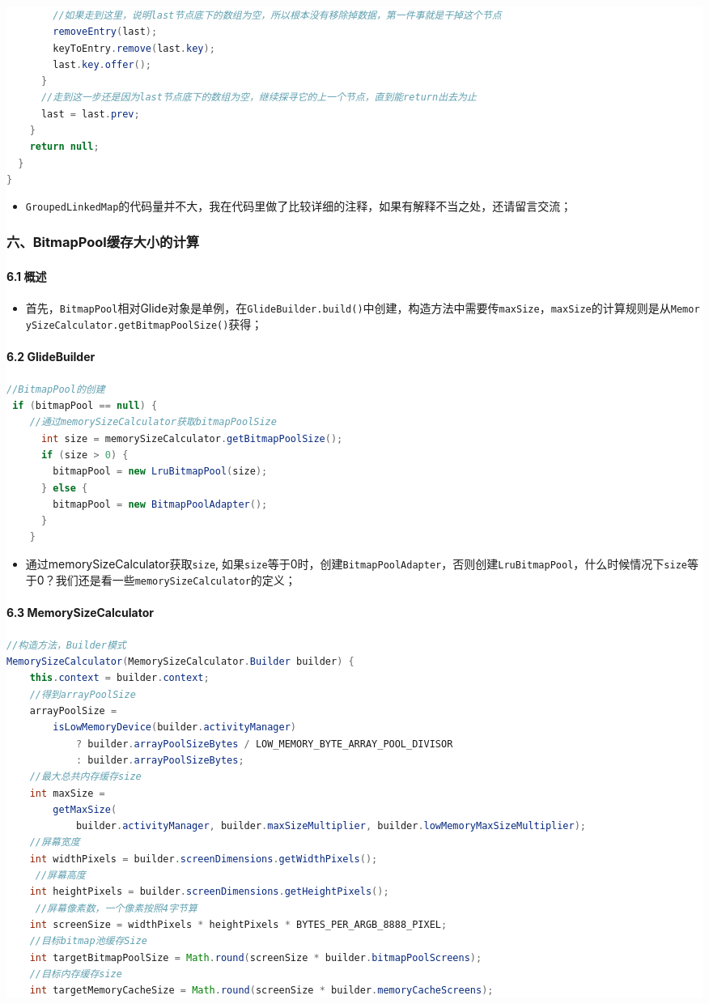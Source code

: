 ```java
        //如果走到这里，说明last节点底下的数组为空，所以根本没有移除掉数据，第一件事就是干掉这个节点
        removeEntry(last);
        keyToEntry.remove(last.key);
        last.key.offer();
      }
      //走到这一步还是因为last节点底下的数组为空，继续探寻它的上一个节点，直到能return出去为止
      last = last.prev;
    }
    return null;
  }
}
```

* `GroupedLinkedMap`的代码量并不大，我在代码里做了比较详细的注释，如果有解释不当之处，还请留言交流；

### 六、BitmapPool缓存大小的计算

#### 6.1 概述

* 首先，`BitmapPool`相对Glide对象是单例，在`GlideBuilder.build()`中创建，构造方法中需要传`maxSize`，`maxSize`的计算规则是从`MemorySizeCalculator.getBitmapPoolSize()`获得；

#### 6.2 GlideBuilder

```java
//BitmapPool的创建
 if (bitmapPool == null) {
    //通过memorySizeCalculator获取bitmapPoolSize
      int size = memorySizeCalculator.getBitmapPoolSize();
      if (size > 0) {
        bitmapPool = new LruBitmapPool(size);
      } else {
        bitmapPool = new BitmapPoolAdapter();
      }
    }
```

* 通过memorySizeCalculator获取`size`, 如果`size`等于0时，创建`BitmapPoolAdapter`，否则创建`LruBitmapPool`，什么时候情况下`size`等于0？我们还是看一些`memorySizeCalculator`的定义；

#### 6.3 MemorySizeCalculator

```java
//构造方法，Builder模式
MemorySizeCalculator(MemorySizeCalculator.Builder builder) {
    this.context = builder.context;
    //得到arrayPoolSize
    arrayPoolSize =
        isLowMemoryDevice(builder.activityManager)
            ? builder.arrayPoolSizeBytes / LOW_MEMORY_BYTE_ARRAY_POOL_DIVISOR
            : builder.arrayPoolSizeBytes;
    //最大总共内存缓存size
    int maxSize =
        getMaxSize(
            builder.activityManager, builder.maxSizeMultiplier, builder.lowMemoryMaxSizeMultiplier);
    //屏幕宽度
    int widthPixels = builder.screenDimensions.getWidthPixels();
     //屏幕高度
    int heightPixels = builder.screenDimensions.getHeightPixels();
     //屏幕像素数，一个像素按照4字节算
    int screenSize = widthPixels * heightPixels * BYTES_PER_ARGB_8888_PIXEL;
    //目标bitmap池缓存Size
    int targetBitmapPoolSize = Math.round(screenSize * builder.bitmapPoolScreens);
    //目标内存缓存size
    int targetMemoryCacheSize = Math.round(screenSize * builder.memoryCacheScreens);
```